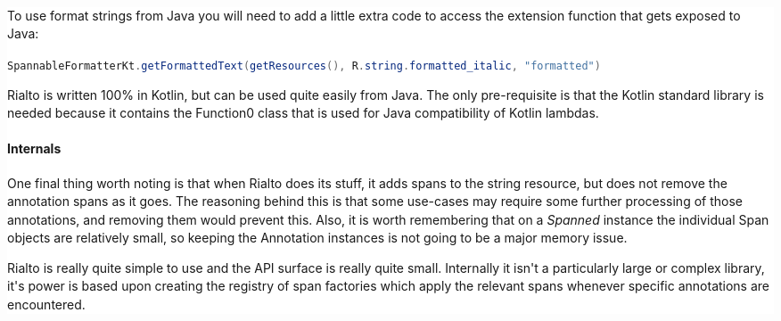 To use format strings from Java you will need to add a little extra code to access the extension function that gets exposed to Java:

```java
SpannableFormatterKt.getFormattedText(getResources(), R.string.formatted_italic, "formatted")
```

Rialto is written 100% in Kotlin, but can be used quite easily from Java. The only pre-requisite is that the Kotlin standard library is needed because it contains the Function0 class that is used for Java compatibility of Kotlin lambdas.

#### Internals

One final thing worth noting is that when Rialto does its stuff, it adds spans to the string resource, but does not remove the annotation spans as it goes. The reasoning behind this is that some use-cases may require some further processing of those annotations, and removing them would prevent this. Also, it is worth remembering that on a <em>Spanned</em> instance the individual Span objects are relatively small, so keeping the Annotation instances is not going to be a major memory issue.

Rialto is really quite simple to use and the API surface is really quite small. Internally it isn't a particularly large or complex library, it's power is based upon creating the registry of span factories which apply the relevant spans whenever specific annotations are encountered.
